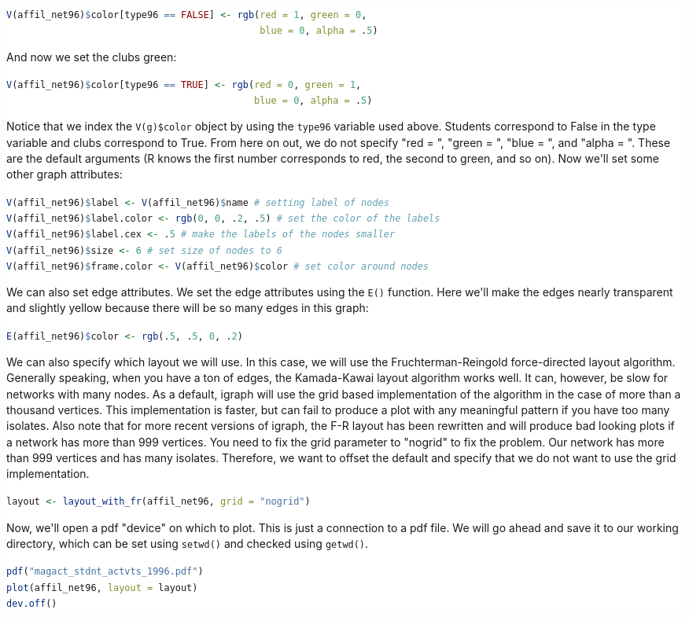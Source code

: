 
```r
V(affil_net96)$color[type96 == FALSE] <- rgb(red = 1, green = 0, 
                                             blue = 0, alpha = .5)
```

And now we set the clubs green: 


```r
V(affil_net96)$color[type96 == TRUE] <- rgb(red = 0, green = 1, 
                                            blue = 0, alpha = .5) 
```

Notice that we index the `V(g)$color` object by using the `type96` variable used above. Students correspond to False in the type variable and clubs correspond to True. From here on out, we do not specify "red = ", "green = ", "blue = ", and "alpha = ". These are the default arguments (R knows the first number corresponds to red, the second to green, and so on). Now we'll set some other graph attributes:


```r
V(affil_net96)$label <- V(affil_net96)$name # setting label of nodes
V(affil_net96)$label.color <- rgb(0, 0, .2, .5) # set the color of the labels
V(affil_net96)$label.cex <- .5 # make the labels of the nodes smaller
V(affil_net96)$size <- 6 # set size of nodes to 6
V(affil_net96)$frame.color <- V(affil_net96)$color # set color around nodes 
```

We can also set edge attributes. We set the edge attributes using the `E()` function. Here we'll make the edges nearly transparent and slightly yellow because there will be so many edges in this graph:


```r
E(affil_net96)$color <- rgb(.5, .5, 0, .2)
```

We can also specify which layout we will use. In this case, we will use the Fruchterman-Reingold force-directed layout algorithm. Generally speaking, when you have a ton of edges, the Kamada-Kawai layout algorithm works well. It can, however, be slow for networks with many nodes. As a default, igraph will use the grid based implementation of the algorithm in the case of more than a thousand vertices. This implementation is faster, but can fail to produce a plot with any meaningful pattern if you have too many isolates. Also note that for more recent versions of igraph, the F-R layout has been rewritten and will produce bad looking plots if a network has more than 999 vertices. You need to fix the grid parameter to "nogrid" to fix the problem. Our network has more than 999 vertices and has many isolates. Therefore, we want to offset the default and specify that we do not want to use the grid implementation.


```r
layout <- layout_with_fr(affil_net96, grid = "nogrid")
```

Now, we'll open a pdf "device" on which to plot. This is just a connection to a pdf file. We will go ahead and save it to our working directory, which can be set using `setwd()` and checked using `getwd()`.


```r
pdf("magact_stdnt_actvts_1996.pdf")
plot(affil_net96, layout = layout)
dev.off() 
```
